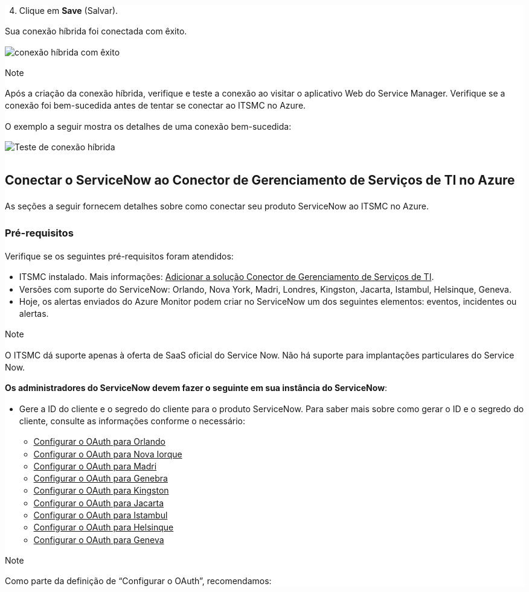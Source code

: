 4. Clique em **Save** (Salvar).

Sua conexão híbrida foi conectada com êxito.

![conexão híbrida com êxito](media/itsmc-connections/itsmc-hybrid-connection-listener-set-up-successful.png)
> [!NOTE]
> 
> Após a criação da conexão híbrida, verifique e teste a conexão ao visitar o aplicativo Web do Service Manager. Verifique se a conexão foi bem-sucedida antes de tentar se conectar ao ITSMC no Azure.

O exemplo a seguir mostra os detalhes de uma conexão bem-sucedida:

![Teste de conexão híbrida](media/itsmc-connections/itsmc-hybrid-connection-test.png)

## <a name="connect-servicenow-to-it-service-management-connector-in-azure"></a>Conectar o ServiceNow ao Conector de Gerenciamento de Serviços de TI no Azure

As seções a seguir fornecem detalhes sobre como conectar seu produto ServiceNow ao ITSMC no Azure.

### <a name="prerequisites"></a>Pré-requisitos
Verifique se os seguintes pré-requisitos foram atendidos:
- ITSMC instalado. Mais informações: [Adicionar a solução Conector de Gerenciamento de Serviços de TI](https://docs.microsoft.com/azure/azure-monitor/platform/itsmc-overview#add-it-service-management-connector).
- Versões com suporte do ServiceNow: Orlando, Nova York, Madri, Londres, Kingston, Jacarta, Istambul, Helsinque, Geneva.
- Hoje, os alertas enviados do Azure Monitor podem criar no ServiceNow um dos seguintes elementos: eventos, incidentes ou alertas.
> [!NOTE]
> O ITSMC dá suporte apenas à oferta de SaaS oficial do Service Now. Não há suporte para implantações particulares do Service Now. 

**Os administradores do ServiceNow devem fazer o seguinte em sua instância do ServiceNow**:
- Gere a ID do cliente e o segredo do cliente para o produto ServiceNow. Para saber mais sobre como gerar o ID e o segredo do cliente, consulte as informações conforme o necessário:

    - [Configurar o OAuth para Orlando](https://docs.servicenow.com/bundle/orlando-platform-administration/page/administer/security/task/t_SettingUpOAuth.html)
    - [Configurar o OAuth para Nova Iorque](https://docs.servicenow.com/bundle/newyork-platform-administration/page/administer/security/task/t_SettingUpOAuth.html)
    - [Configurar o OAuth para Madri](https://docs.servicenow.com/bundle/madrid-platform-administration/page/administer/security/task/t_SettingUpOAuth.html)
    - [Configurar o OAuth para Genebra](https://docs.servicenow.com/bundle/london-platform-administration/page/administer/security/task/t_SettingUpOAuth.html)
    - [Configurar o OAuth para Kingston](https://docs.servicenow.com/bundle/kingston-platform-administration/page/administer/security/task/t_SettingUpOAuth.html)
    - [Configurar o OAuth para Jacarta](https://docs.servicenow.com/bundle/jakarta-platform-administration/page/administer/security/task/t_SettingUpOAuth.html)
    - [Configurar o OAuth para Istambul](https://docs.servicenow.com/bundle/istanbul-platform-administration/page/administer/security/task/t_SettingUpOAuth.html)
    - [Configurar o OAuth para Helsinque](https://docs.servicenow.com/bundle/helsinki-platform-administration/page/administer/security/task/t_SettingUpOAuth.html)
    - [Configurar o OAuth para Geneva](https://docs.servicenow.com/bundle/geneva-servicenow-platform/page/administer/security/task/t_SettingUpOAuth.html)
> [!NOTE]
> Como parte da definição de “Configurar o OAuth”, recomendamos:
>